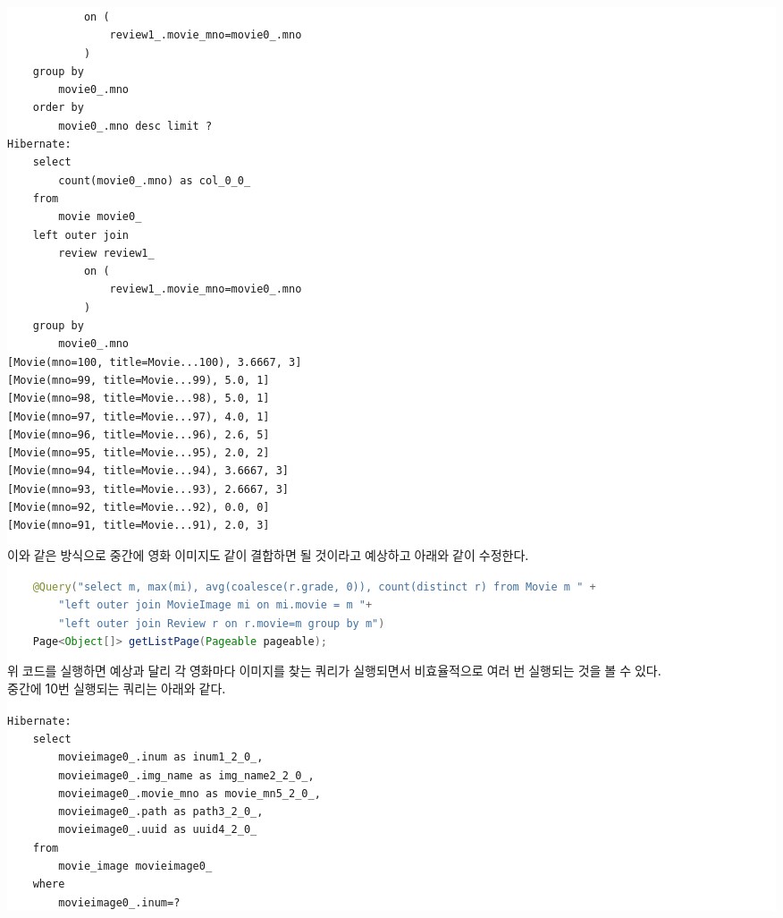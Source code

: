```
            on (
                review1_.movie_mno=movie0_.mno
            ) 
    group by
        movie0_.mno 
    order by
        movie0_.mno desc limit ?
Hibernate: 
    select
        count(movie0_.mno) as col_0_0_ 
    from
        movie movie0_ 
    left outer join
        review review1_ 
            on (
                review1_.movie_mno=movie0_.mno
            ) 
    group by
        movie0_.mno
[Movie(mno=100, title=Movie...100), 3.6667, 3]
[Movie(mno=99, title=Movie...99), 5.0, 1]
[Movie(mno=98, title=Movie...98), 5.0, 1]
[Movie(mno=97, title=Movie...97), 4.0, 1]
[Movie(mno=96, title=Movie...96), 2.6, 5]
[Movie(mno=95, title=Movie...95), 2.0, 2]
[Movie(mno=94, title=Movie...94), 3.6667, 3]
[Movie(mno=93, title=Movie...93), 2.6667, 3]
[Movie(mno=92, title=Movie...92), 0.0, 0]
[Movie(mno=91, title=Movie...91), 2.0, 3]
```

이와 같은 방식으로 중간에 영화 이미지도 같이 결합하면 될 것이라고 예상하고 아래와 같이 수정한다.      

```java
    @Query("select m, max(mi), avg(coalesce(r.grade, 0)), count(distinct r) from Movie m " +
        "left outer join MovieImage mi on mi.movie = m "+
        "left outer join Review r on r.movie=m group by m")
    Page<Object[]> getListPage(Pageable pageable);
```

위 코드를 실행하면 예상과 달리 각 영화마다 이미지를 찾는 쿼리가 실행되면서 비효율적으로 여러 번 실행되는 것을 볼 수 있다.     
중간에 10번 실행되는 쿼리는 아래와 같다.

```
Hibernate: 
    select
        movieimage0_.inum as inum1_2_0_,
        movieimage0_.img_name as img_name2_2_0_,
        movieimage0_.movie_mno as movie_mn5_2_0_,
        movieimage0_.path as path3_2_0_,
        movieimage0_.uuid as uuid4_2_0_ 
    from
        movie_image movieimage0_ 
    where
        movieimage0_.inum=?
```
